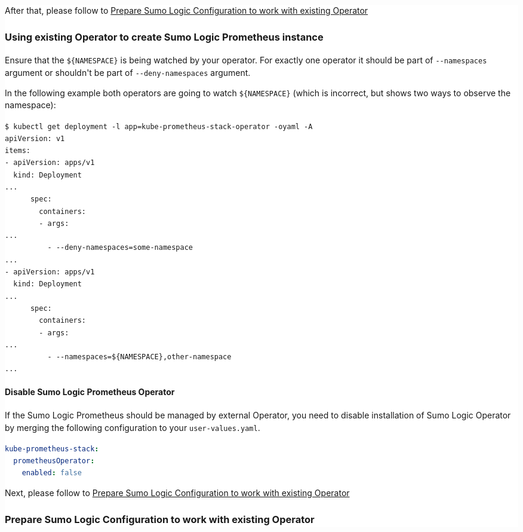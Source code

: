 After that, please follow to
[Prepare Sumo Logic Configuration to work with existing Operator](#prepare-sumo-logic-configuration-to-work-with-existing-operator)

### Using existing Operator to create Sumo Logic Prometheus instance

Ensure that the `${NAMESPACE}` is being watched by your operator. For exactly one operator it should be part of `--namespaces` argument or
shouldn't be part of `--deny-namespaces` argument.

In the following example both operators are going to watch `${NAMESPACE}` (which is incorrect, but shows two ways to observe the namespace):

```shell
$ kubectl get deployment -l app=kube-prometheus-stack-operator -oyaml -A
apiVersion: v1
items:
- apiVersion: apps/v1
  kind: Deployment
...
      spec:
        containers:
        - args:
...
          - --deny-namespaces=some-namespace
...
- apiVersion: apps/v1
  kind: Deployment
...
      spec:
        containers:
        - args:
...
          - --namespaces=${NAMESPACE},other-namespace
...
```

#### Disable Sumo Logic Prometheus Operator

If the Sumo Logic Prometheus should be managed by external Operator, you need to disable installation of Sumo Logic Operator by merging the
following configuration to your `user-values.yaml`.

```yaml
kube-prometheus-stack:
  prometheusOperator:
    enabled: false
```

Next, please follow to
[Prepare Sumo Logic Configuration to work with existing Operator](#prepare-sumo-logic-configuration-to-work-with-existing-operator)

### Prepare Sumo Logic Configuration to work with existing Operator
